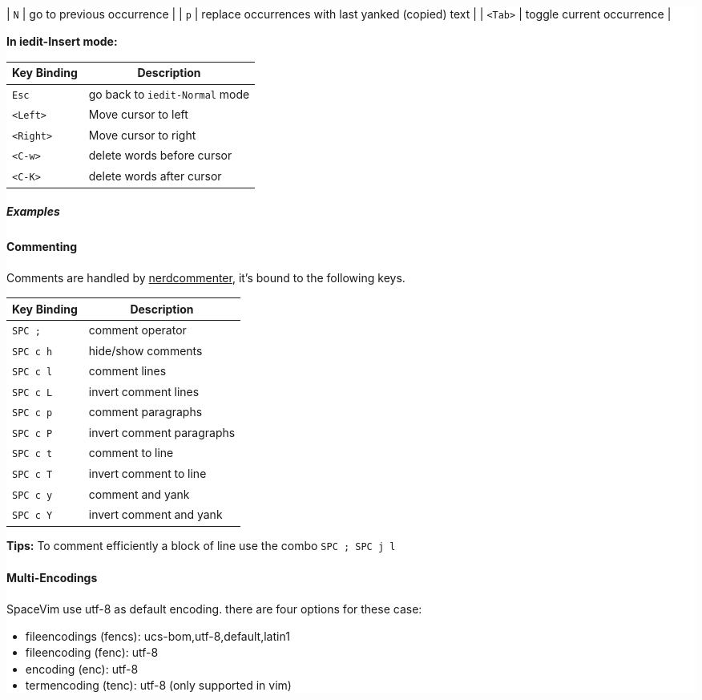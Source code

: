 | `N`         | go to previous occurrence                                                       |
| `p`         | replace occurrences with last yanked (copied) text                              |
| `<Tab>`     | toggle current occurrence                                                       |

**In iedit-Insert mode:**

| Key Binding | Description                    |
| ----------- | ------------------------------ |
| `Esc`       | go back to `iedit-Normal` mode |
| `<Left>`    | Move cursor to left            |
| `<Right>`   | Move cursor to right           |
| `<C-w>`     | delete words before cursor     |
| `<C-K>`     | delete words after cursor      |

##### Examples

#### Commenting

Comments are handled by [nerdcommenter](https://github.com/scrooloose/nerdcommenter), it’s bound to the following keys.

| Key Binding | Description               |
| ----------- | ------------------------- |
| `SPC ;`     | comment operator          |
| `SPC c h`   | hide/show comments        |
| `SPC c l`   | comment lines             |
| `SPC c L`   | invert comment lines      |
| `SPC c p`   | comment paragraphs        |
| `SPC c P`   | invert comment paragraphs |
| `SPC c t`   | comment to line           |
| `SPC c T`   | invert comment to line    |
| `SPC c y`   | comment and yank          |
| `SPC c Y`   | invert comment and yank   |

**Tips:** To comment efficiently a block of line use the combo `SPC ; SPC j l`

#### Multi-Encodings

SpaceVim use utf-8 as default encoding. there are four options for these case:

- fileencodings (fencs): ucs-bom,utf-8,default,latin1
- fileencoding (fenc): utf-8
- encoding (enc): utf-8
- termencoding (tenc): utf-8 (only supported in vim)
